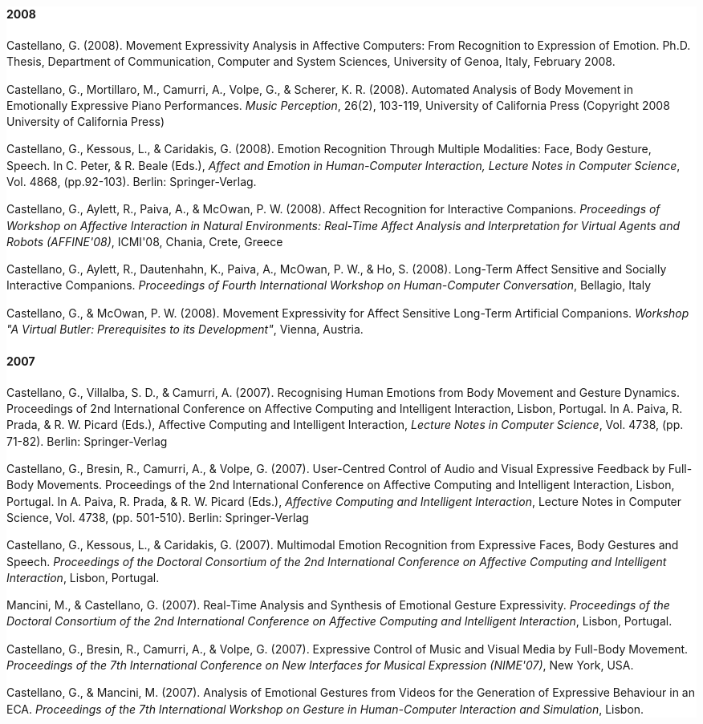 
#### 2008

Castellano, G. (2008). Movement Expressivity Analysis in Affective Computers: From Recognition to Expression of Emotion. Ph.D. Thesis, Department of Communication, Computer and System Sciences, University of Genoa, Italy, February 2008.

Castellano, G., Mortillaro, M., Camurri, A., Volpe, G., & Scherer, K. R. (2008). Automated Analysis of Body Movement in Emotionally Expressive Piano Performances. *Music Perception*, 26(2), 103-119, University of California Press (Copyright 2008 University of California Press) 


Castellano, G., Kessous, L., & Caridakis, G. (2008). Emotion Recognition Through Multiple Modalities: Face, Body Gesture, Speech. In C. Peter, & R. Beale (Eds.), *Affect and Emotion in Human-Computer Interaction, Lecture Notes in Computer Science*, Vol. 4868, (pp.92-103). Berlin: Springer-Verlag.

Castellano, G., Aylett, R., Paiva, A., & McOwan, P. W. (2008). Affect Recognition for Interactive Companions. *Proceedings of Workshop on Affective Interaction in Natural Environments: Real-Time Affect Analysis and Interpretation for Virtual Agents and Robots (AFFINE'08)*, ICMI'08, Chania, Crete, Greece

Castellano, G., Aylett, R., Dautenhahn, K., Paiva, A., McOwan, P. W., & Ho, S. (2008). Long-Term Affect Sensitive and Socially Interactive Companions. *Proceedings of Fourth International Workshop on Human-Computer Conversation*, Bellagio, Italy

Castellano, G., & McOwan, P. W. (2008). Movement Expressivity for Affect Sensitive Long-Term Artificial Companions. *Workshop "A Virtual Butler: Prerequisites to its Development"*, Vienna, Austria.


#### 2007

Castellano, G., Villalba, S. D., & Camurri, A. (2007). Recognising Human Emotions from Body Movement and Gesture Dynamics. Proceedings of 2nd International Conference on Affective Computing and Intelligent Interaction, Lisbon, Portugal. In A. Paiva, R. Prada, & R. W. Picard (Eds.), Affective Computing and Intelligent Interaction, *Lecture Notes in Computer Science*, Vol. 4738, (pp. 71-82). Berlin: Springer-Verlag 

Castellano, G., Bresin, R., Camurri, A., & Volpe, G. (2007). User-Centred Control of Audio and Visual Expressive Feedback by Full-Body Movements. Proceedings of the 2nd International Conference on Affective Computing and Intelligent Interaction, Lisbon, Portugal. In A. Paiva, R. Prada, & R. W. Picard (Eds.), *Affective Computing and Intelligent Interaction*, Lecture Notes in Computer Science, Vol. 4738, (pp. 501-510). Berlin: Springer-Verlag

Castellano, G., Kessous, L., & Caridakis, G. (2007). Multimodal Emotion Recognition from Expressive Faces, Body Gestures and Speech. *Proceedings of the Doctoral Consortium of the 2nd International Conference on Affective Computing and Intelligent Interaction*, Lisbon, Portugal.

Mancini, M., & Castellano, G. (2007). Real-Time Analysis and Synthesis of Emotional Gesture Expressivity. *Proceedings of the Doctoral Consortium of the 2nd International Conference on Affective Computing and Intelligent Interaction*, Lisbon, Portugal.

Castellano, G., Bresin, R., Camurri, A., & Volpe, G. (2007). Expressive Control of Music and Visual Media by Full-Body Movement. *Proceedings of the 7th International Conference on New Interfaces for Musical Expression (NIME'07)*, New York, USA.

Castellano, G., & Mancini, M. (2007). Analysis of Emotional Gestures from Videos for the Generation of Expressive Behaviour in an ECA. *Proceedings of the 7th International Workshop on Gesture in Human-Computer Interaction and Simulation*, Lisbon.
